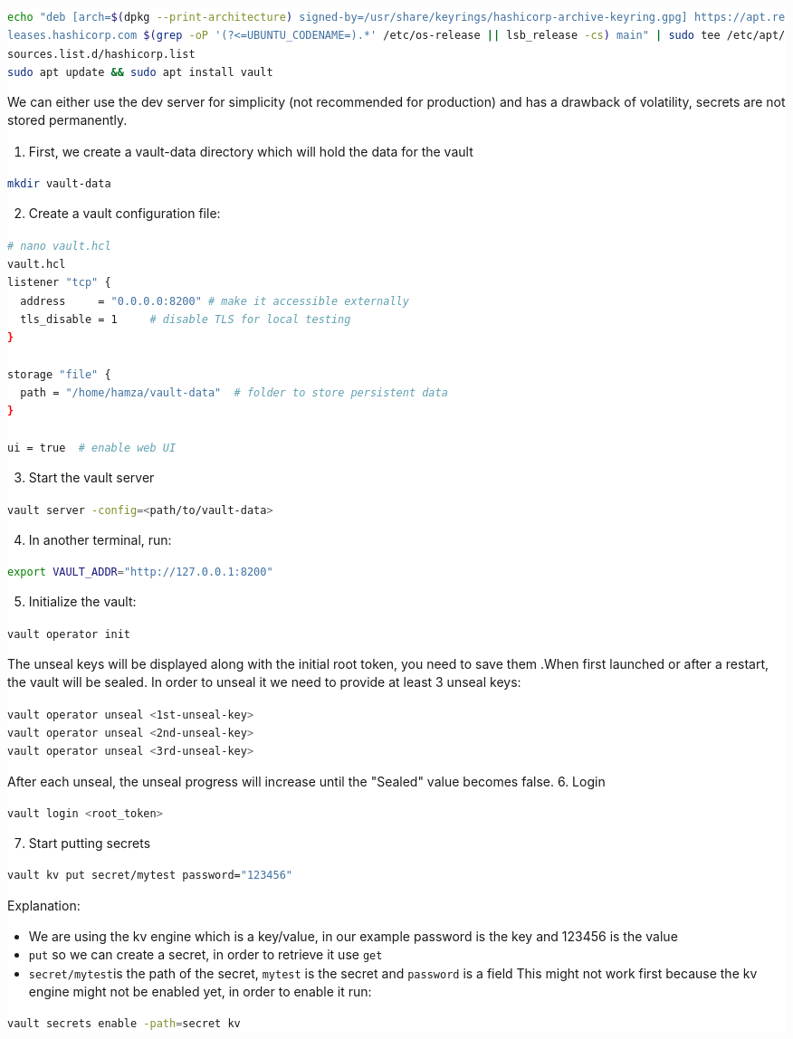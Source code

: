 ```bash
echo "deb [arch=$(dpkg --print-architecture) signed-by=/usr/share/keyrings/hashicorp-archive-keyring.gpg] https://apt.releases.hashicorp.com $(grep -oP '(?<=UBUNTU_CODENAME=).*' /etc/os-release || lsb_release -cs) main" | sudo tee /etc/apt/sources.list.d/hashicorp.list
sudo apt update && sudo apt install vault
```
We can either use the dev server for simplicity (not recommended for production) and has a drawback of volatility, secrets are not stored permanently. 
1. First, we create a vault-data directory which will hold the data for the vault
```bash
mkdir vault-data
```
2. Create a vault configuration file:
```bash
# nano vault.hcl
vault.hcl
listener "tcp" {
  address     = "0.0.0.0:8200" # make it accessible externally 
  tls_disable = 1     # disable TLS for local testing
}

storage "file" {
  path = "/home/hamza/vault-data"  # folder to store persistent data
}

ui = true  # enable web UI

```
3. Start the vault server
```bash
vault server -config=<path/to/vault-data>
```
4. In another terminal, run:
```bash
export VAULT_ADDR="http://127.0.0.1:8200"
```
5. Initialize the vault:
```bash
vault operator init
```
The unseal keys will be displayed along with the initial root token, you need to save them .When first launched or after a restart, the vault will be sealed. In order to unseal it we need to provide at least 3 unseal keys:
```bash
vault operator unseal <1st-unseal-key>
vault operator unseal <2nd-unseal-key>
vault operator unseal <3rd-unseal-key>
```
After each unseal, the unseal progress will increase until the "Sealed" value becomes false.
6. Login
```bash
vault login <root_token>
```
7. Start putting secrets
```bash
vault kv put secret/mytest password="123456" 
```
Explanation:
- We are using the kv engine which is a key/value, in our example password is the key and 123456 is the value
- `put` so we can create a secret, in order to retrieve it use `get`
- `secret/mytest`is the path of the secret, `mytest` is the secret and `password` is a field
This might not work first because the kv engine might not be enabled yet, in order to enable it run:
```bash
vault secrets enable -path=secret kv
```